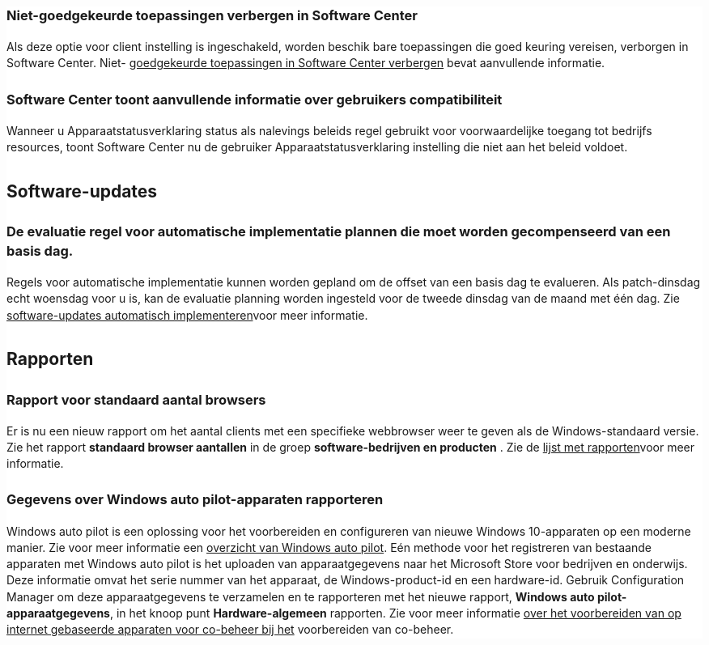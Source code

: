 ### <a name="hide-unapproved-applications-in-software-center"></a>Niet-goedgekeurde toepassingen verbergen in Software Center
 
Als deze optie voor client instelling is ingeschakeld, worden beschik bare toepassingen die goed keuring vereisen, verborgen in Software Center.  Niet- [goedgekeurde toepassingen in Software Center verbergen](../../clients/deploy/about-client-settings.md#bkmk_HideUnapproved) bevat aanvullende informatie.  

### <a name="software-center-shows-user-additional-compliance-information"></a>Software Center toont aanvullende informatie over gebruikers compatibiliteit

 Wanneer u Apparaatstatusverklaring status als nalevings beleids regel gebruikt voor voorwaardelijke toegang tot bedrijfs resources, toont Software Center nu de gebruiker Apparaatstatusverklaring instelling die niet aan het beleid voldoet.


 ## <a name="software-updates"></a>Software-updates 

### <a name="schedule-automatic-deployment-rule-evaluation-to-be-offset-from-a-base-day"></a>De evaluatie regel voor automatische implementatie plannen die moet worden gecompenseerd van een basis dag. 

Regels voor automatische implementatie kunnen worden gepland om de offset van een basis dag te evalueren. Als patch-dinsdag echt woensdag voor u is, kan de evaluatie planning worden ingesteld voor de tweede dinsdag van de maand met één dag. Zie [software-updates automatisch implementeren](../../../sum/deploy-use/automatically-deploy-software-updates.md#BKMK_CreateAutomaticDeploymentRule)voor meer informatie. 



## <a name="reporting"></a>Rapporten

### <a name="report-for-default-browser-counts"></a>Rapport voor standaard aantal browsers

Er is nu een nieuw rapport om het aantal clients met een specifieke webbrowser weer te geven als de Windows-standaard versie. Zie het rapport **standaard browser aantallen** in de groep **software-bedrijven en producten** . Zie de [lijst met rapporten](../../servers/manage/list-of-reports.md#software---companies-and-products)voor meer informatie.

### <a name="report-on-windows-autopilot-device-information"></a>Gegevens over Windows auto pilot-apparaten rapporteren

Windows auto pilot is een oplossing voor het voorbereiden en configureren van nieuwe Windows 10-apparaten op een moderne manier. Zie voor meer informatie een [overzicht van Windows auto pilot](https://docs.microsoft.com/windows/deployment/windows-autopilot/windows-10-autopilot). Eén methode voor het registreren van bestaande apparaten met Windows auto pilot is het uploaden van apparaatgegevens naar het Microsoft Store voor bedrijven en onderwijs. Deze informatie omvat het serie nummer van het apparaat, de Windows-product-id en een hardware-id. Gebruik Configuration Manager om deze apparaatgegevens te verzamelen en te rapporteren met het nieuwe rapport, **Windows auto pilot-apparaatgegevens**, in het knoop punt **Hardware-algemeen** rapporten. Zie voor meer informatie [over het voorbereiden van op internet gebaseerde apparaten voor co-beheer bij het](../../../comanage/how-to-prepare-Win10.md#windows-autopilot) voorbereiden van co-beheer.
